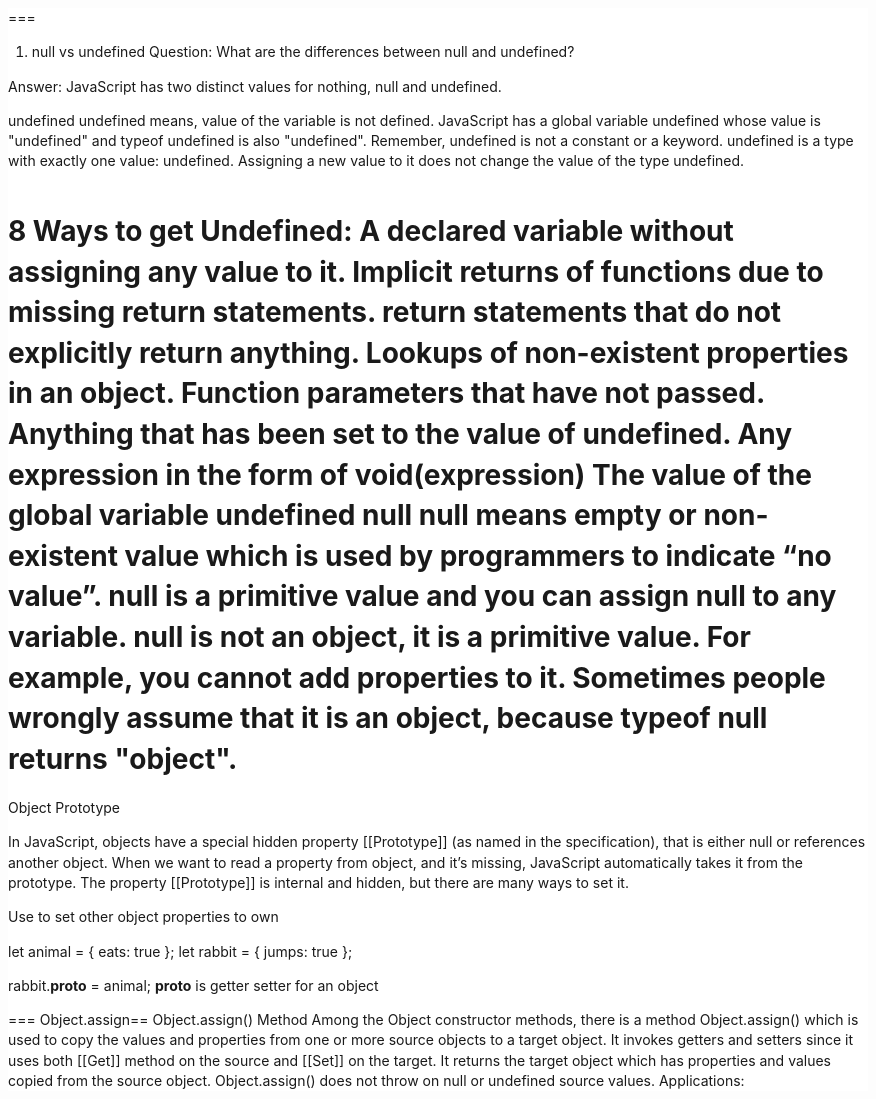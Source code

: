 ===
1. null vs undefined
Question: What are the differences between null and undefined?

Answer: JavaScript has two distinct values for nothing, null and undefined.

undefined
undefined means, value of the variable is not defined. JavaScript has a global variable undefined whose value is "undefined" and
 typeof undefined is also "undefined". Remember, undefined is not a constant or a keyword. undefined is a type with exactly one value: undefined.
  Assigning a new value to it does not change the value of the type undefined.

8 Ways to get Undefined:
A declared variable without assigning any value to it.
Implicit returns of functions due to missing return statements.
return statements that do not explicitly return anything.
Lookups of non-existent properties in an object.
Function parameters that have not passed.
Anything that has been set to the value of undefined.
Any expression in the form of void(expression)
The value of the global variable undefined
null
null means empty or non-existent value which is used by programmers to indicate “no value”. null is a primitive value and you can assign null
 to any variable. null is not an object, it is a primitive value. For example, you cannot add properties to it. Sometimes people wrongly
 assume that it is an object, because typeof null returns "object".
====
Object Prototype

In JavaScript, objects have a special hidden property [[Prototype]] (as named in the specification),
 that is either null or references another object.
When we want to read a property from object, and it’s missing, JavaScript automatically takes it from the prototype.
The property [[Prototype]] is internal and hidden, but there are many ways to set it.


Use to set other object properties to own

let animal = {
  eats: true
};
let rabbit = {
  jumps: true
};

rabbit.__proto__ = animal;
__proto__ is getter setter for an object

===
Object.assign==
Object.assign() Method
Among the Object constructor methods, there is a method Object.assign() which is used to copy the values and
properties from one or more source objects to a target object.
It invokes getters and setters since it uses both [[Get]] method on the source and [[Set]] on the target.
It returns the target object
which has properties and values copied from the source object.
Object.assign() does not throw on null or undefined source values.
Applications:
